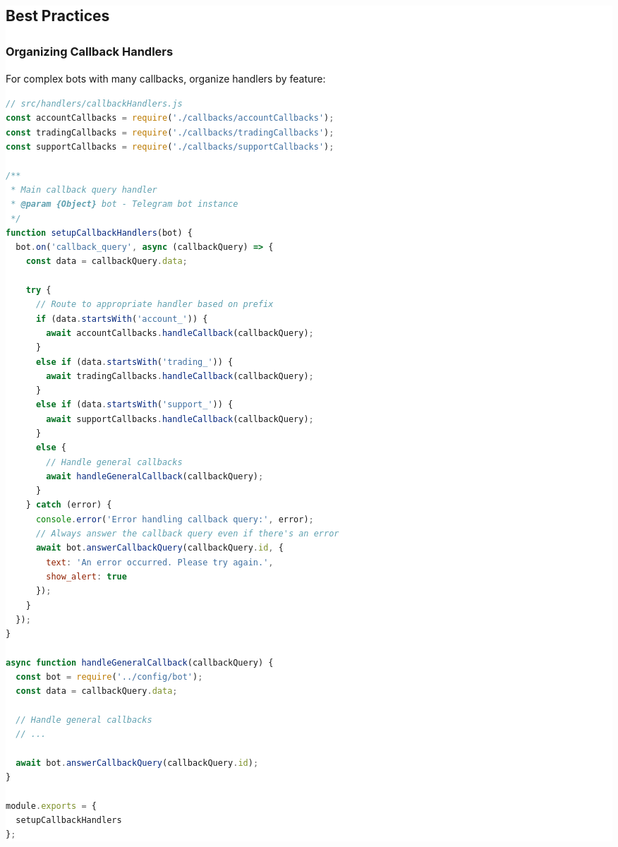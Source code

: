 ## Best Practices

### Organizing Callback Handlers

For complex bots with many callbacks, organize handlers by feature:

```javascript
// src/handlers/callbackHandlers.js
const accountCallbacks = require('./callbacks/accountCallbacks');
const tradingCallbacks = require('./callbacks/tradingCallbacks');
const supportCallbacks = require('./callbacks/supportCallbacks');

/**
 * Main callback query handler
 * @param {Object} bot - Telegram bot instance
 */
function setupCallbackHandlers(bot) {
  bot.on('callback_query', async (callbackQuery) => {
    const data = callbackQuery.data;
    
    try {
      // Route to appropriate handler based on prefix
      if (data.startsWith('account_')) {
        await accountCallbacks.handleCallback(callbackQuery);
      }
      else if (data.startsWith('trading_')) {
        await tradingCallbacks.handleCallback(callbackQuery);
      }
      else if (data.startsWith('support_')) {
        await supportCallbacks.handleCallback(callbackQuery);
      }
      else {
        // Handle general callbacks
        await handleGeneralCallback(callbackQuery);
      }
    } catch (error) {
      console.error('Error handling callback query:', error);
      // Always answer the callback query even if there's an error
      await bot.answerCallbackQuery(callbackQuery.id, {
        text: 'An error occurred. Please try again.',
        show_alert: true
      });
    }
  });
}

async function handleGeneralCallback(callbackQuery) {
  const bot = require('../config/bot');
  const data = callbackQuery.data;
  
  // Handle general callbacks
  // ...
  
  await bot.answerCallbackQuery(callbackQuery.id);
}

module.exports = {
  setupCallbackHandlers
};
```
